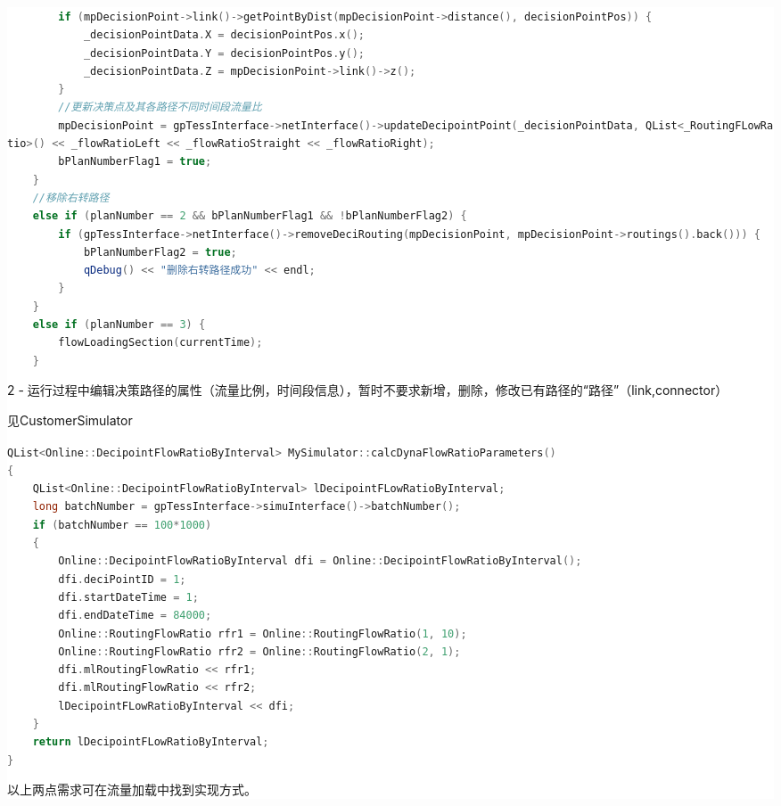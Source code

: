 ```cpp
		if (mpDecisionPoint->link()->getPointByDist(mpDecisionPoint->distance(), decisionPointPos)) {
			_decisionPointData.X = decisionPointPos.x();
			_decisionPointData.Y = decisionPointPos.y();
			_decisionPointData.Z = mpDecisionPoint->link()->z();
		}
		//更新决策点及其各路径不同时间段流量比
		mpDecisionPoint = gpTessInterface->netInterface()->updateDecipointPoint(_decisionPointData, QList<_RoutingFLowRatio>() << _flowRatioLeft << _flowRatioStraight << _flowRatioRight);
		bPlanNumberFlag1 = true;
	}
	//移除右转路径
	else if (planNumber == 2 && bPlanNumberFlag1 && !bPlanNumberFlag2) {
		if (gpTessInterface->netInterface()->removeDeciRouting(mpDecisionPoint, mpDecisionPoint->routings().back())) {
			bPlanNumberFlag2 = true;
			qDebug() << "删除右转路径成功" << endl;
		}
	}
	else if (planNumber == 3) {
		flowLoadingSection(currentTime);
	}
```

2 - 运行过程中编辑决策路径的属性（流量比例，时间段信息），暂时不要求新增，删除，修改已有路径的“路径”（link,connector）

见CustomerSimulator

```cpp
QList<Online::DecipointFlowRatioByInterval> MySimulator::calcDynaFlowRatioParameters()
{
	QList<Online::DecipointFlowRatioByInterval> lDecipointFLowRatioByInterval;
	long batchNumber = gpTessInterface->simuInterface()->batchNumber();
	if (batchNumber == 100*1000)
	{
		Online::DecipointFlowRatioByInterval dfi = Online::DecipointFlowRatioByInterval();
		dfi.deciPointID = 1;
		dfi.startDateTime = 1;
		dfi.endDateTime = 84000;
		Online::RoutingFlowRatio rfr1 = Online::RoutingFlowRatio(1, 10);
		Online::RoutingFlowRatio rfr2 = Online::RoutingFlowRatio(2, 1);
		dfi.mlRoutingFlowRatio << rfr1;
		dfi.mlRoutingFlowRatio << rfr2;
		lDecipointFLowRatioByInterval << dfi;
	}
	return lDecipointFLowRatioByInterval;
}
```

以上两点需求可在流量加载中找到实现方式。

<video style="width: 100%" controls="controls" src="https://www.jidatraffic.com/newWebsite/video/流量加载/20231113_114751_发车点+决策点创建+路径加载+删除路径.mp4"></video>
